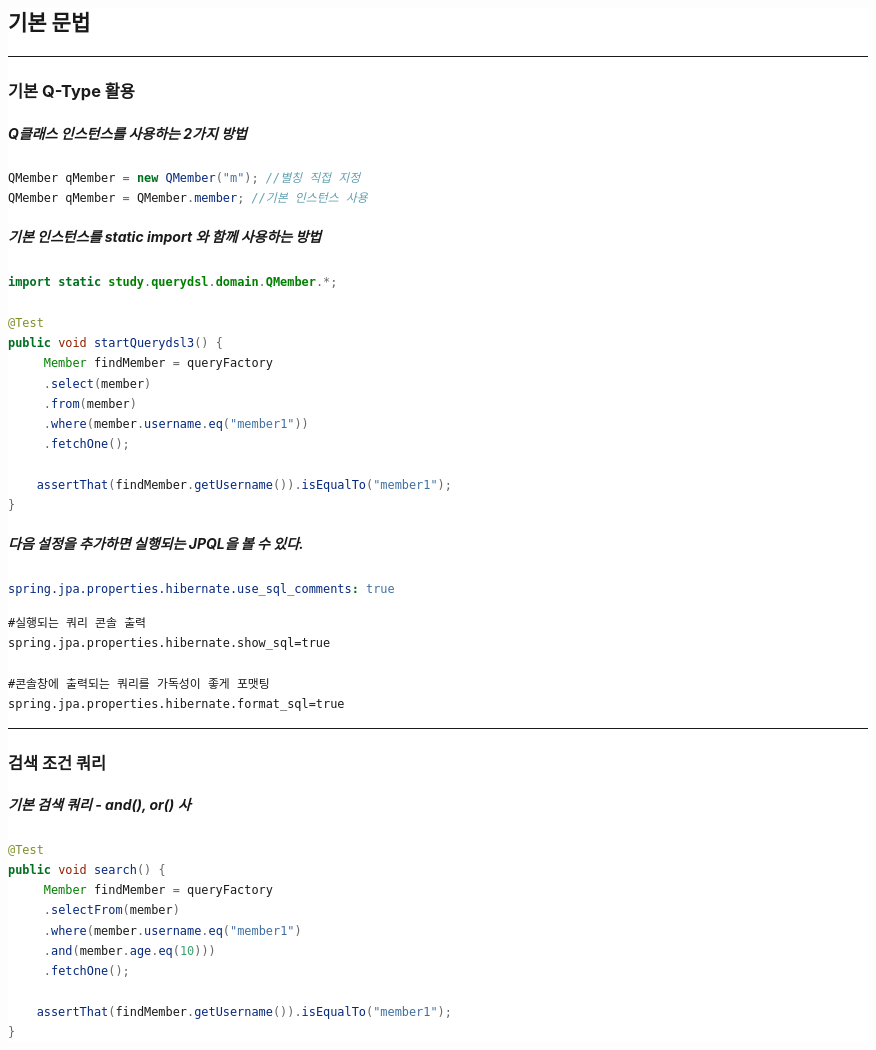 ## 기본 문법

***

### 기본 Q-Type 활용

##### Q클래스 인스턴스를 사용하는 2가지 방법

```java
QMember qMember = new QMember("m"); //별칭 직접 지정
QMember qMember = QMember.member; //기본 인스턴스 사용
```

##### 기본 인스턴스를 static import 와 함께 사용하는 방법

```java
import static study.querydsl.domain.QMember.*;

@Test
public void startQuerydsl3() {
     Member findMember = queryFactory
     .select(member)
     .from(member)
     .where(member.username.eq("member1"))
     .fetchOne();
     
    assertThat(findMember.getUsername()).isEqualTo("member1");
}
```

#####  다음 설정을 추가하면 실행되는 JPQL을 볼 수 있다.

```yaml
spring.jpa.properties.hibernate.use_sql_comments: true
```

```properties
#실행되는 쿼리 콘솔 출력
spring.jpa.properties.hibernate.show_sql=true

#콘솔창에 출력되는 쿼리를 가독성이 좋게 포맷팅
spring.jpa.properties.hibernate.format_sql=true
```

***

### 검색 조건 쿼리

##### 기본 검색 쿼리 - and(), or() 사

```java
@Test
public void search() {
     Member findMember = queryFactory
     .selectFrom(member)
     .where(member.username.eq("member1")
     .and(member.age.eq(10)))
     .fetchOne();
     
    assertThat(findMember.getUsername()).isEqualTo("member1");
}
```
